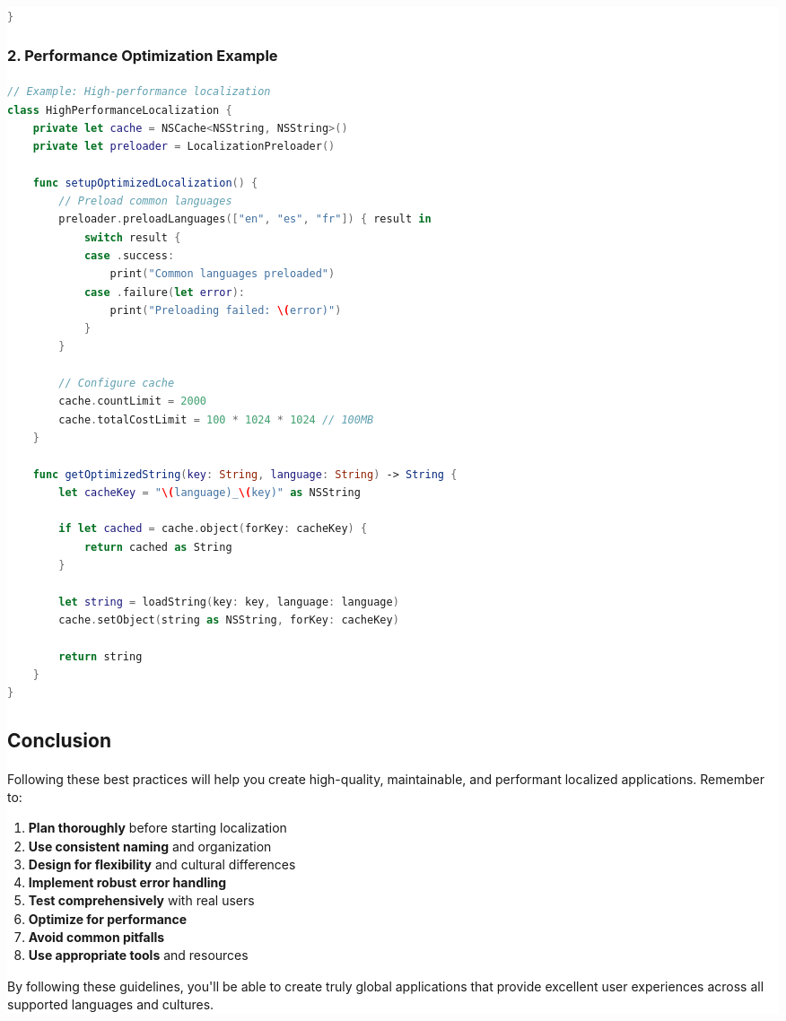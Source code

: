 ```swift
}
```

### 2. Performance Optimization Example

```swift
// Example: High-performance localization
class HighPerformanceLocalization {
    private let cache = NSCache<NSString, NSString>()
    private let preloader = LocalizationPreloader()
    
    func setupOptimizedLocalization() {
        // Preload common languages
        preloader.preloadLanguages(["en", "es", "fr"]) { result in
            switch result {
            case .success:
                print("Common languages preloaded")
            case .failure(let error):
                print("Preloading failed: \(error)")
            }
        }
        
        // Configure cache
        cache.countLimit = 2000
        cache.totalCostLimit = 100 * 1024 * 1024 // 100MB
    }
    
    func getOptimizedString(key: String, language: String) -> String {
        let cacheKey = "\(language)_\(key)" as NSString
        
        if let cached = cache.object(forKey: cacheKey) {
            return cached as String
        }
        
        let string = loadString(key: key, language: language)
        cache.setObject(string as NSString, forKey: cacheKey)
        
        return string
    }
}
```

## Conclusion

Following these best practices will help you create high-quality, maintainable, and performant localized applications. Remember to:

1. **Plan thoroughly** before starting localization
2. **Use consistent naming** and organization
3. **Design for flexibility** and cultural differences
4. **Implement robust error handling**
5. **Test comprehensively** with real users
6. **Optimize for performance**
7. **Avoid common pitfalls**
8. **Use appropriate tools** and resources

By following these guidelines, you'll be able to create truly global applications that provide excellent user experiences across all supported languages and cultures.
